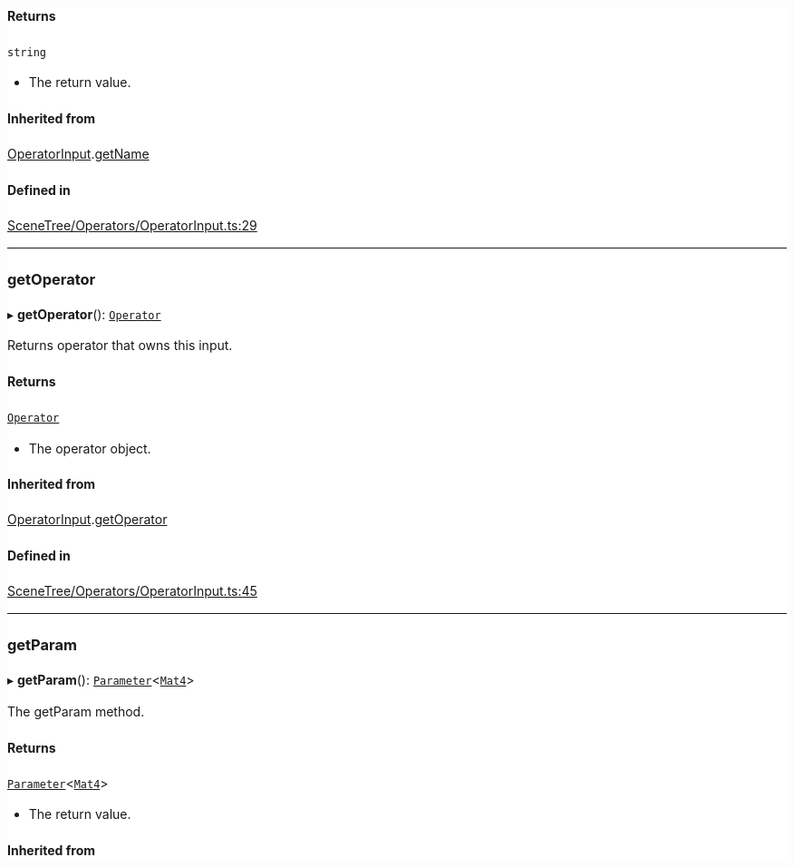 #### Returns

`string`

- The return value.

#### Inherited from

[OperatorInput](SceneTree_Operators_OperatorInput.OperatorInput).[getName](SceneTree_Operators_OperatorInput.OperatorInput#getname)

#### Defined in

[SceneTree/Operators/OperatorInput.ts:29](https://github.com/ZeaInc/zea-engine/blob/41278600/src/SceneTree/Operators/OperatorInput.ts#L29)

___

### getOperator

▸ **getOperator**(): [`Operator`](SceneTree_Operators_Operator.Operator)

Returns operator that owns this input.

#### Returns

[`Operator`](SceneTree_Operators_Operator.Operator)

- The operator object.

#### Inherited from

[OperatorInput](SceneTree_Operators_OperatorInput.OperatorInput).[getOperator](SceneTree_Operators_OperatorInput.OperatorInput#getoperator)

#### Defined in

[SceneTree/Operators/OperatorInput.ts:45](https://github.com/ZeaInc/zea-engine/blob/41278600/src/SceneTree/Operators/OperatorInput.ts#L45)

___

### getParam

▸ **getParam**(): [`Parameter`](../Parameters/SceneTree_Parameters_Parameter.Parameter)<[`Mat4`](../../Math/Math_Mat4.Mat4)\>

The getParam method.

#### Returns

[`Parameter`](../Parameters/SceneTree_Parameters_Parameter.Parameter)<[`Mat4`](../../Math/Math_Mat4.Mat4)\>

- The return value.

#### Inherited from
